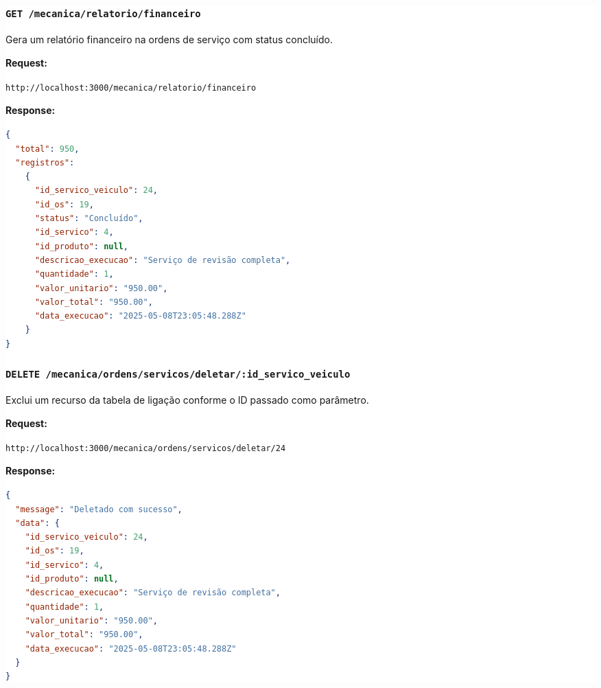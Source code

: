 ### `GET /mecanica/relatorio/financeiro`
Gera um relatório financeiro na ordens de serviço com status concluído.

**Request:**
```
http://localhost:3000/mecanica/relatorio/financeiro
```

**Response:**
```json
{
  "total": 950,
  "registros": 
    {
      "id_servico_veiculo": 24,
      "id_os": 19,
      "status": "Concluído",
      "id_servico": 4,
      "id_produto": null,
      "descricao_execucao": "Serviço de revisão completa",
      "quantidade": 1,
      "valor_unitario": "950.00",
      "valor_total": "950.00",
      "data_execucao": "2025-05-08T23:05:48.288Z"
    }
}
```

### `DELETE /mecanica/ordens/servicos/deletar/:id_servico_veiculo`
Exclui um recurso da tabela de ligação conforme o ID passado como parâmetro.

**Request:**
```
http://localhost:3000/mecanica/ordens/servicos/deletar/24
```

**Response:**
```json
{
  "message": "Deletado com sucesso",
  "data": {
    "id_servico_veiculo": 24,
    "id_os": 19,
    "id_servico": 4,
    "id_produto": null,
    "descricao_execucao": "Serviço de revisão completa",
    "quantidade": 1,
    "valor_unitario": "950.00",
    "valor_total": "950.00",
    "data_execucao": "2025-05-08T23:05:48.288Z"
  }
}
```

